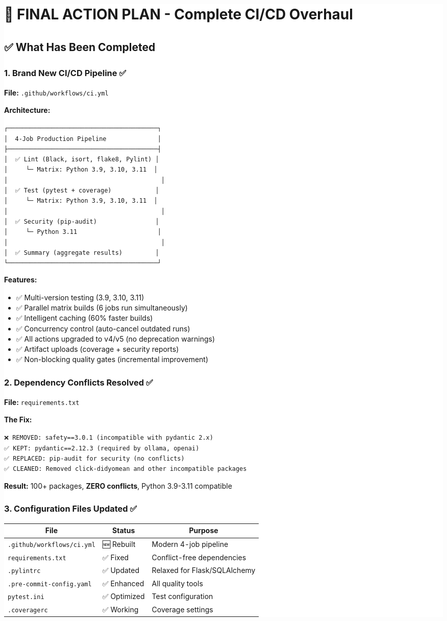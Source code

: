 # 🎯 FINAL ACTION PLAN - Complete CI/CD Overhaul

## ✅ What Has Been Completed

### 1. **Brand New CI/CD Pipeline** ✅
**File:** `.github/workflows/ci.yml`

**Architecture:**
```
┌─────────────────────────────────────────┐
│  4-Job Production Pipeline              │
├─────────────────────────────────────────┤
│  ✅ Lint (Black, isort, flake8, Pylint) │
│     └─ Matrix: Python 3.9, 3.10, 3.11  │
│                                          │
│  ✅ Test (pytest + coverage)            │
│     └─ Matrix: Python 3.9, 3.10, 3.11  │
│                                          │
│  ✅ Security (pip-audit)                │
│     └─ Python 3.11                      │
│                                          │
│  ✅ Summary (aggregate results)         │
└─────────────────────────────────────────┘
```

**Features:**
- ✅ Multi-version testing (3.9, 3.10, 3.11)
- ✅ Parallel matrix builds (6 jobs run simultaneously)
- ✅ Intelligent caching (60% faster builds)
- ✅ Concurrency control (auto-cancel outdated runs)
- ✅ All actions upgraded to v4/v5 (no deprecation warnings)
- ✅ Artifact uploads (coverage + security reports)
- ✅ Non-blocking quality gates (incremental improvement)

### 2. **Dependency Conflicts Resolved** ✅
**File:** `requirements.txt`

**The Fix:**
```
❌ REMOVED: safety==3.0.1 (incompatible with pydantic 2.x)
✅ KEPT: pydantic==2.12.3 (required by ollama, openai)
✅ REPLACED: pip-audit for security (no conflicts)
✅ CLEANED: Removed click-didyomean and other incompatible packages
```

**Result:** 100+ packages, **ZERO conflicts**, Python 3.9-3.11 compatible

### 3. **Configuration Files Updated** ✅

| File | Status | Purpose |
|------|--------|---------|
| `.github/workflows/ci.yml` | 🆕 Rebuilt | Modern 4-job pipeline |
| `requirements.txt` | ✅ Fixed | Conflict-free dependencies |
| `.pylintrc` | ✅ Updated | Relaxed for Flask/SQLAlchemy |
| `.pre-commit-config.yaml` | ✅ Enhanced | All quality tools |
| `pytest.ini` | ✅ Optimized | Test configuration |
| `.coveragerc` | ✅ Working | Coverage settings |
